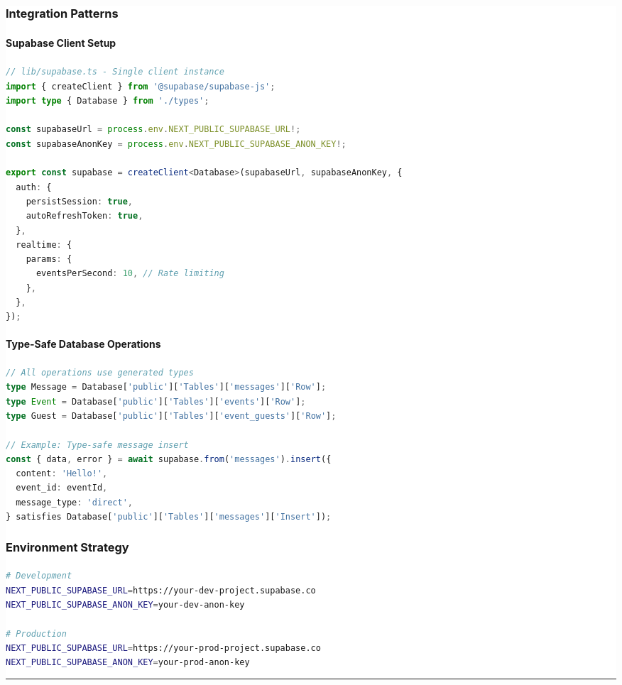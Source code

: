 ### Integration Patterns

#### Supabase Client Setup

```typescript
// lib/supabase.ts - Single client instance
import { createClient } from '@supabase/supabase-js';
import type { Database } from './types';

const supabaseUrl = process.env.NEXT_PUBLIC_SUPABASE_URL!;
const supabaseAnonKey = process.env.NEXT_PUBLIC_SUPABASE_ANON_KEY!;

export const supabase = createClient<Database>(supabaseUrl, supabaseAnonKey, {
  auth: {
    persistSession: true,
    autoRefreshToken: true,
  },
  realtime: {
    params: {
      eventsPerSecond: 10, // Rate limiting
    },
  },
});
```

#### Type-Safe Database Operations

```typescript
// All operations use generated types
type Message = Database['public']['Tables']['messages']['Row'];
type Event = Database['public']['Tables']['events']['Row'];
type Guest = Database['public']['Tables']['event_guests']['Row'];

// Example: Type-safe message insert
const { data, error } = await supabase.from('messages').insert({
  content: 'Hello!',
  event_id: eventId,
  message_type: 'direct',
} satisfies Database['public']['Tables']['messages']['Insert']);
```

### Environment Strategy

```bash
# Development
NEXT_PUBLIC_SUPABASE_URL=https://your-dev-project.supabase.co
NEXT_PUBLIC_SUPABASE_ANON_KEY=your-dev-anon-key

# Production
NEXT_PUBLIC_SUPABASE_URL=https://your-prod-project.supabase.co
NEXT_PUBLIC_SUPABASE_ANON_KEY=your-prod-anon-key
```

---